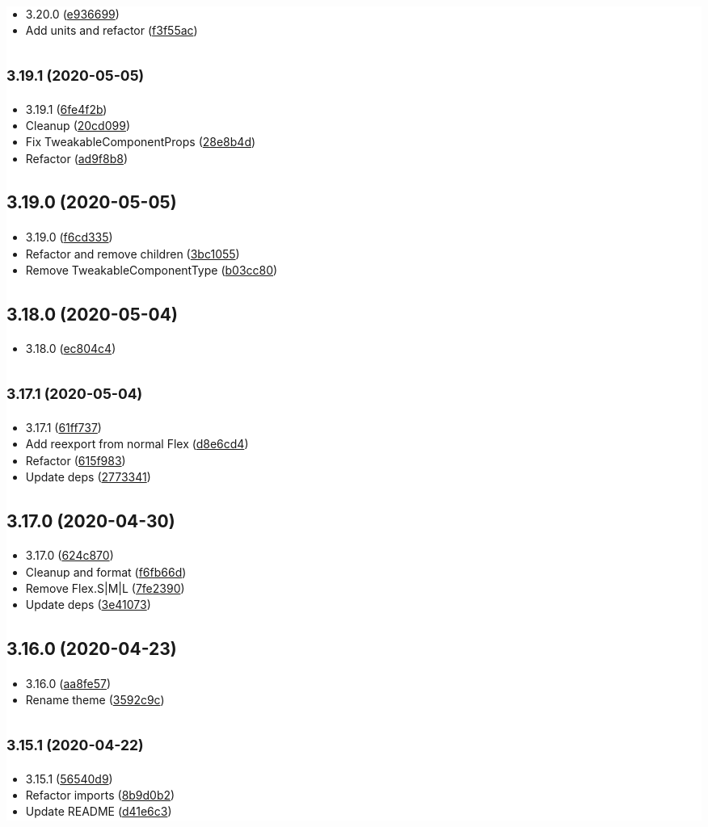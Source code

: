 * 3.20.0 ([e936699](https://github.com/vlazh/reflexy/commit/e936699))
* Add units and refactor ([f3f55ac](https://github.com/vlazh/reflexy/commit/f3f55ac))



## <small>3.19.1 (2020-05-05)</small>

* 3.19.1 ([6fe4f2b](https://github.com/vlazh/reflexy/commit/6fe4f2b))
* Cleanup ([20cd099](https://github.com/vlazh/reflexy/commit/20cd099))
* Fix TweakableComponentProps ([28e8b4d](https://github.com/vlazh/reflexy/commit/28e8b4d))
* Refactor ([ad9f8b8](https://github.com/vlazh/reflexy/commit/ad9f8b8))



## 3.19.0 (2020-05-05)

* 3.19.0 ([f6cd335](https://github.com/vlazh/reflexy/commit/f6cd335))
* Refactor and remove children ([3bc1055](https://github.com/vlazh/reflexy/commit/3bc1055))
* Remove TweakableComponentType ([b03cc80](https://github.com/vlazh/reflexy/commit/b03cc80))



## 3.18.0 (2020-05-04)

* 3.18.0 ([ec804c4](https://github.com/vlazh/reflexy/commit/ec804c4))



## <small>3.17.1 (2020-05-04)</small>

* 3.17.1 ([61ff737](https://github.com/vlazh/reflexy/commit/61ff737))
* Add reexport from normal Flex ([d8e6cd4](https://github.com/vlazh/reflexy/commit/d8e6cd4))
* Refactor ([615f983](https://github.com/vlazh/reflexy/commit/615f983))
* Update deps ([2773341](https://github.com/vlazh/reflexy/commit/2773341))



## 3.17.0 (2020-04-30)

* 3.17.0 ([624c870](https://github.com/vlazh/reflexy/commit/624c870))
* Cleanup and format ([f6fb66d](https://github.com/vlazh/reflexy/commit/f6fb66d))
* Remove Flex.S|M|L ([7fe2390](https://github.com/vlazh/reflexy/commit/7fe2390))
* Update deps ([3e41073](https://github.com/vlazh/reflexy/commit/3e41073))



## 3.16.0 (2020-04-23)

* 3.16.0 ([aa8fe57](https://github.com/vlazh/reflexy/commit/aa8fe57))
* Rename theme ([3592c9c](https://github.com/vlazh/reflexy/commit/3592c9c))



## <small>3.15.1 (2020-04-22)</small>

* 3.15.1 ([56540d9](https://github.com/vlazh/reflexy/commit/56540d9))
* Refactor imports ([8b9d0b2](https://github.com/vlazh/reflexy/commit/8b9d0b2))
* Update README ([d41e6c3](https://github.com/vlazh/reflexy/commit/d41e6c3))
